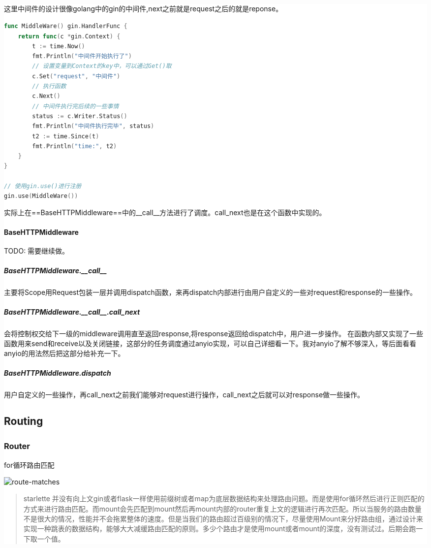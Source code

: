 这里中间件的设计很像golang中的gin的中间件,next之前就是request之后的就是reponse。

```go
func MiddleWare() gin.HandlerFunc {
    return func(c *gin.Context) {
        t := time.Now()
        fmt.Println("中间件开始执行了")
        // 设置变量到Context的key中，可以通过Get()取
        c.Set("request", "中间件")
        // 执行函数
        c.Next()
        // 中间件执行完后续的一些事情
        status := c.Writer.Status()
        fmt.Println("中间件执行完毕", status)
        t2 := time.Since(t)
        fmt.Println("time:", t2)
    }
}

// 使用gin.use()进行注册
gin.use(MiddleWare())

```

实际上在==BaseHTTPMiddleware==中的__call__方法进行了调度。call_next也是在这个函数中实现的。

#### BaseHTTPMiddleware

TODO: 需要继续做。

##### BaseHTTPMiddleware.\_\_call\_\_

主要将Scope用Request包装一层并调用dispatch函数，来再dispatch内部进行由用户自定义的一些对request和response的一些操作。

##### BaseHTTPMiddleware.\_\_call\_\_.call_next

会将控制权交给下一级的middleware调用直至返回response,将response返回给dispatch中，用户进一步操作。
在函数内部又实现了一些函数用来send和receive以及关闭链接，这部分的任务调度通过anyio实现，可以自己详细看一下。我对anyio了解不够深入，等后面看看anyio的用法然后把这部分给补充一下。

##### BaseHTTPMiddleware.dispatch

用户自定义的一些操作，再call_next之前我们能够对request进行操作，call_next之后就可以对response做一些操作。

## Routing

### Router

for循环路由匹配

![route-matches](/blog/starlette/route_matches.png "路由匹配")

> starlette 并没有向上文gin或者flask一样使用前缀树或者map为底层数据结构来处理路由问题。而是使用for循环然后进行正则匹配的方式来进行路由匹配。而mount会先匹配到mount然后再mount内部的router重复上文的逻辑进行再次匹配。所以当服务的路由数量不是很大的情况，性能并不会拖累整体的速度。但是当我们的路由超过百级别的情况下，尽量使用Mount来分好路由组，通过设计来实现一种跳表的数据结构，能够大大减缓路由匹配的原则。多少个路由才是使用mount或者mount的深度，没有测试过。后期会跑一下取一个值。
